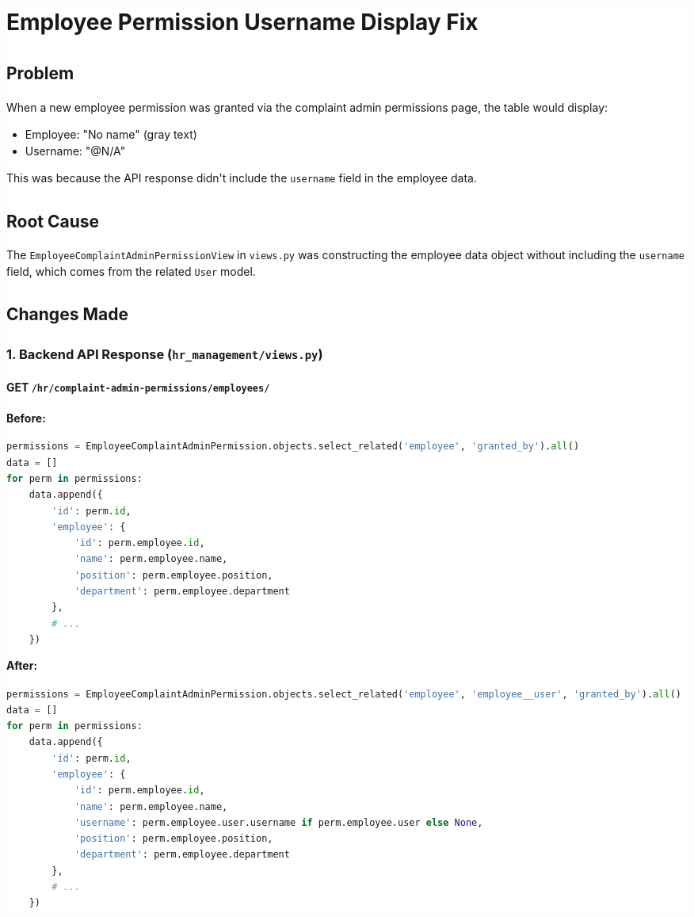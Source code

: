 # Employee Permission Username Display Fix

## Problem
When a new employee permission was granted via the complaint admin permissions page, the table would display:
- Employee: "No name" (gray text)
- Username: "@N/A"

This was because the API response didn't include the `username` field in the employee data.

## Root Cause
The `EmployeeComplaintAdminPermissionView` in `views.py` was constructing the employee data object without including the `username` field, which comes from the related `User` model.

## Changes Made

### 1. Backend API Response (`hr_management/views.py`)

#### GET `/hr/complaint-admin-permissions/employees/`
**Before:**
```python
permissions = EmployeeComplaintAdminPermission.objects.select_related('employee', 'granted_by').all()
data = []
for perm in permissions:
    data.append({
        'id': perm.id,
        'employee': {
            'id': perm.employee.id,
            'name': perm.employee.name,
            'position': perm.employee.position,
            'department': perm.employee.department
        },
        # ...
    })
```

**After:**
```python
permissions = EmployeeComplaintAdminPermission.objects.select_related('employee', 'employee__user', 'granted_by').all()
data = []
for perm in permissions:
    data.append({
        'id': perm.id,
        'employee': {
            'id': perm.employee.id,
            'name': perm.employee.name,
            'username': perm.employee.user.username if perm.employee.user else None,
            'position': perm.employee.position,
            'department': perm.employee.department
        },
        # ...
    })
```
